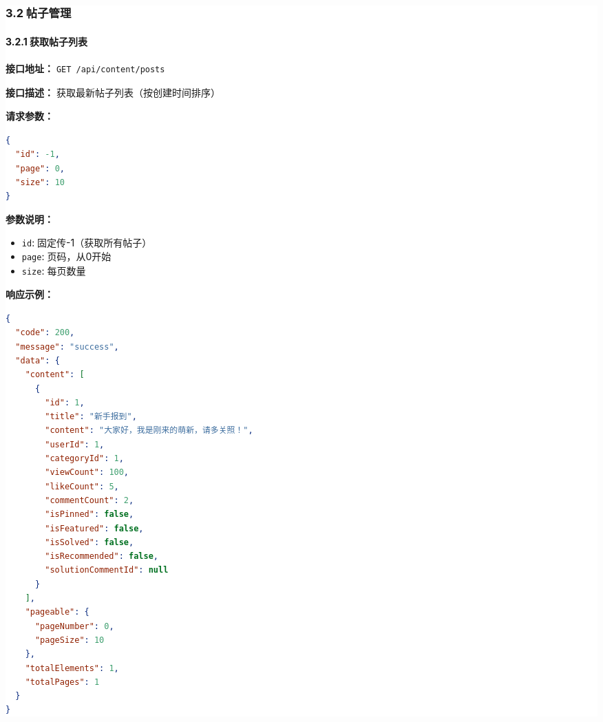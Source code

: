 ### 3.2 帖子管理

#### 3.2.1 获取帖子列表

**接口地址：** `GET /api/content/posts`

**接口描述：** 获取最新帖子列表（按创建时间排序）

**请求参数：**
```json
{
  "id": -1,
  "page": 0,
  "size": 10
}
```

**参数说明：**
- `id`: 固定传-1（获取所有帖子）
- `page`: 页码，从0开始
- `size`: 每页数量

**响应示例：**
```json
{
  "code": 200,
  "message": "success",
  "data": {
    "content": [
      {
        "id": 1,
        "title": "新手报到",
        "content": "大家好，我是刚来的萌新，请多关照！",
        "userId": 1,
        "categoryId": 1,
        "viewCount": 100,
        "likeCount": 5,
        "commentCount": 2,
        "isPinned": false,
        "isFeatured": false,
        "isSolved": false,
        "isRecommended": false,
        "solutionCommentId": null
      }
    ],
    "pageable": {
      "pageNumber": 0,
      "pageSize": 10
    },
    "totalElements": 1,
    "totalPages": 1
  }
}
```
